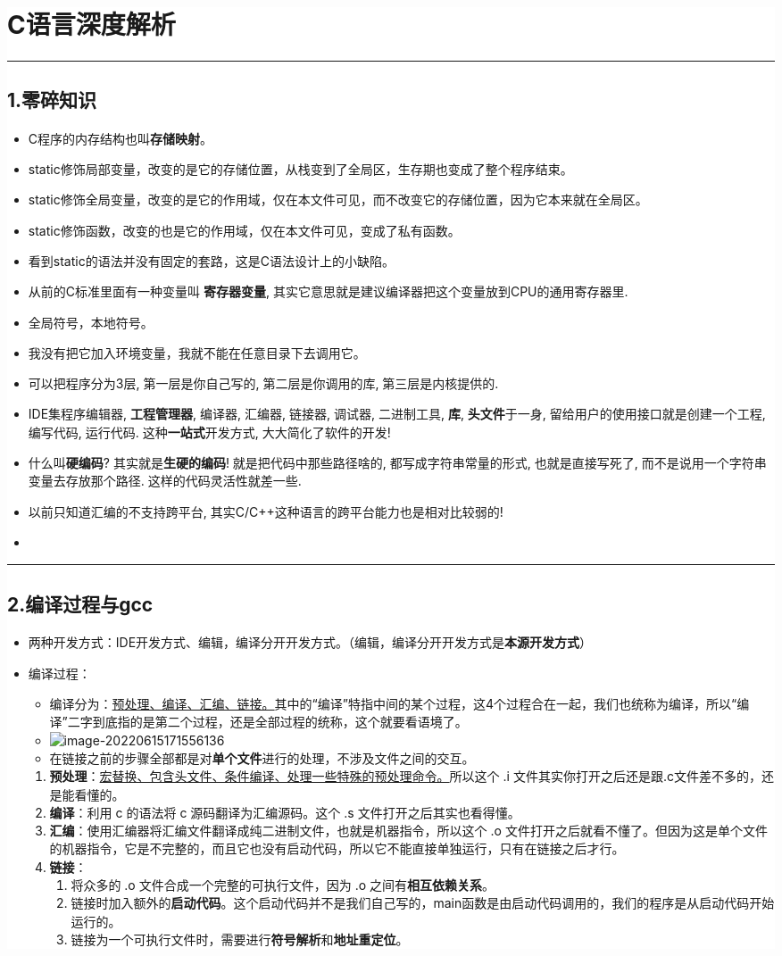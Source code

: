 # C语言深度解析

-------------------

## 1.零碎知识

- C程序的内存结构也叫**存储映射**。

- static修饰局部变量，改变的是它的存储位置，从栈变到了全局区，生存期也变成了整个程序结束。

- static修饰全局变量，改变的是它的作用域，仅在本文件可见，而不改变它的存储位置，因为它本来就在全局区。

- static修饰函数，改变的也是它的作用域，仅在本文件可见，变成了私有函数。

- 看到static的语法并没有固定的套路，这是C语法设计上的小缺陷。

- 从前的C标准里面有一种变量叫 **寄存器变量**, 其实它意思就是建议编译器把这个变量放到CPU的通用寄存器里.

- 全局符号，本地符号。

- 我没有把它加入环境变量，我就不能在任意目录下去调用它。

- 可以把程序分为3层, 第一层是你自己写的, 第二层是你调用的库, 第三层是内核提供的.

- IDE集程序编辑器, **工程管理器**, 编译器, 汇编器, 链接器, 调试器, 二进制工具, **库**, **头文件**于一身, 留给用户的使用接口就是创建一个工程, 编写代码, 运行代码. 这种**一站式**开发方式, 大大简化了软件的开发!

- 什么叫**硬编码**? 其实就是**生硬的编码**! 就是把代码中那些路径啥的, 都写成字符串常量的形式, 也就是直接写死了, 而不是说用一个字符串变量去存放那个路径. 这样的代码灵活性就差一些.

- 以前只知道汇编的不支持跨平台, 其实C/C++这种语言的跨平台能力也是相对比较弱的!

- 

---------------------------------------



## 2.编译过程与gcc

- 两种开发方式：IDE开发方式、编辑，编译分开开发方式。（编辑，编译分开开发方式是**本源开发方式**）

- 编译过程：

  - 编译分为：<u>预处理、编译、汇编、链接。</u>其中的“编译”特指中间的某个过程，这4个过程合在一起，我们也统称为编译，所以“编译”二字到底指的是第二个过程，还是全部过程的统称，这个就要看语境了。
  - ![image-20220615171556136](C:\Users\屠文博\AppData\Roaming\Typora\typora-user-images\image-20220615171556136.png)
  - 在链接之前的步骤全部都是对**单个文件**进行的处理，不涉及文件之间的交互。

  1. **预处理**：<u>宏替换、包含头文件、条件编译、处理一些特殊的预处理命令。</u>所以这个 .i 文件其实你打开之后还是跟.c文件差不多的，还是能看懂的。
  2. **编译**：利用 c 的语法将 c 源码翻译为汇编源码。这个 .s 文件打开之后其实也看得懂。
  3. **汇编**：使用汇编器将汇编文件翻译成纯二进制文件，也就是机器指令，所以这个 .o 文件打开之后就看不懂了。但因为这是单个文件的机器指令，它是不完整的，而且它也没有启动代码，所以它不能直接单独运行，只有在链接之后才行。
  4. **链接**：
     1. 将众多的 .o 文件合成一个完整的可执行文件，因为 .o 之间有**相互依赖关系**。
     2. 链接时加入额外的**启动代码**。这个启动代码并不是我们自己写的，main函数是由启动代码调用的，我们的程序是从启动代码开始运行的。
     3. 链接为一个可执行文件时，需要进行**符号解析**和**地址重定位**。
